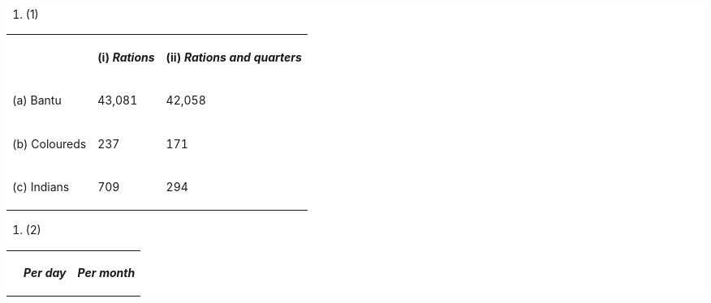 <ol>

<li>(1)</li>

</ol>

<table>

<tr>

<th><p></p></th>

<th><p>(i) <i>Rations</i></p></th>

<th><p>(ii) <i>Rations and quarters</i></p></th>

</tr>

<tr>

<td><p>(a) Bantu</p></td>

<td><p>43,081</p></td>

<td><p>42,058</p></td>

</tr>

<tr>

<td><p>(b) Coloureds</p></td>

<td><p>237</p></td>

<td><p>171</p></td>

</tr>

<tr>

<td><p>(c) Indians</p></td>

<td><p>709</p></td>

<td><p>294</p></td>

</tr>

</table>

<ol>

<li>(2)</li>

</ol>

<table>

<tr>

<th><p></p></th>

<th><p><i>Per day</i></p></th>

<th><p><i>Per month</i></p></th>
